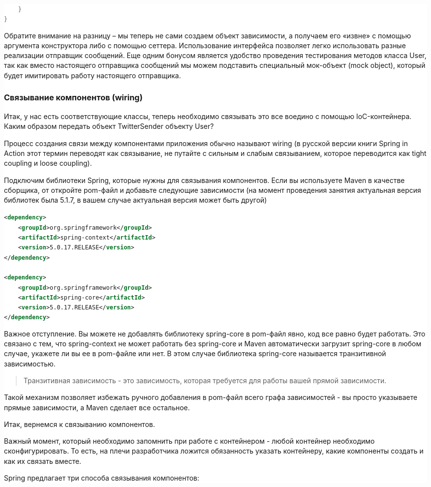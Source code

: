 ```java
    }
}
```

Обратите внимание на разницу – мы теперь не сами создаем объект зависимости, а получаем его «извне» с помощью аргумента конструктора либо с помощью сеттера. Использование интерфейса позволяет легко использовать разные реализации отправщик сообщений. Еще одним бонусом является удобство проведения тестирования методов класса User, так как вместо настоящего отправщика сообщений мы можем подставить специальный мок-объект (mock object), который будет имитировать работу настоящего отправщика.

### Связывание компонентов (wiring)

Итак, у нас есть соответствующие классы, теперь необходимо связывать это все воедино с помощью IoC-контейнера. Каким образом передать объект TwitterSender объекту User?

Процесс создания связи между компонентами приложения обычно называют wiring (в русской версии книги Spring in Action этот термин переводят как связывание, не путайте с сильным и слабым связыванием, которое переводится как tight coupling и loose coupling).

Подключим библиотеки Spring, которые нужны для связывания компонентов. Если вы используете Maven в качестве сборщика, от откройте pom-файл и добавьте следующие зависимости (на момент проведения занятия актуальная версия библиотек была 5.1.7, в вашем случае актуальная версия может быть другой)

```xml
<dependency>
    <groupId>org.springframework</groupId>
    <artifactId>spring-context</artifactId>
    <version>5.0.17.RELEASE</version>
</dependency>

<dependency>
    <groupId>org.springframework</groupId>
    <artifactId>spring-core</artifactId>
    <version>5.0.17.RELEASE</version>
</dependency>
```

Важное отступление. Вы можете не добавлять библиотеку spring-core в pom-файл явно, код все равно будет работать. Это связано с тем, что spring-context не может работать без spring-core и Maven автоматически загрузит spring-core в любом случае, укажете ли вы ее в pom-файле или нет. В этом случае библиотека spring-core называется транзитивной зависимостью.

> Транзитивная зависимость - это зависимость, которая требуется для работы вашей прямой зависимости.

Такой механизм позволяет избежать ручного добавления в pom-файл всего графа зависимостей - вы просто указываете прямые зависимости, а Maven сделает все остальное.

Итак, вернемся к связыванию компонентов.

Важный момент, который необходимо запомнить при работе с контейнером - любой контейнер необходимо сконфигурировать. То есть, на плечи разработчика ложится обязанность указать контейнеру, какие компоненты создать и как их связать вместе.

Spring предлагает три способа связывания компонентов:
